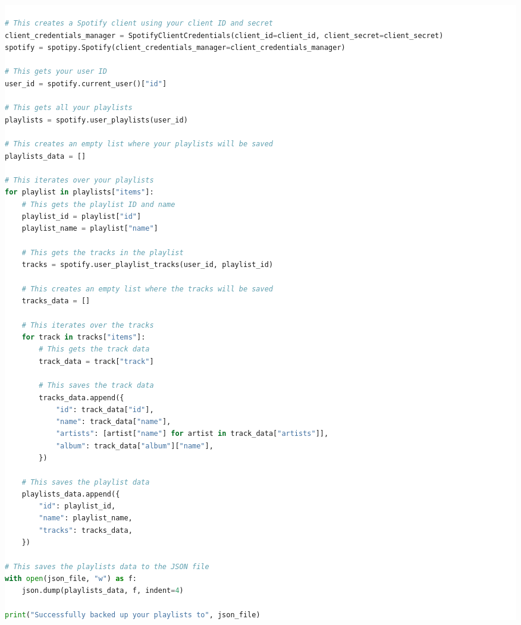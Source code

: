 ```python

# This creates a Spotify client using your client ID and secret
client_credentials_manager = SpotifyClientCredentials(client_id=client_id, client_secret=client_secret)
spotify = spotipy.Spotify(client_credentials_manager=client_credentials_manager)

# This gets your user ID
user_id = spotify.current_user()["id"]

# This gets all your playlists
playlists = spotify.user_playlists(user_id)

# This creates an empty list where your playlists will be saved
playlists_data = []

# This iterates over your playlists
for playlist in playlists["items"]:
    # This gets the playlist ID and name
    playlist_id = playlist["id"]
    playlist_name = playlist["name"]

    # This gets the tracks in the playlist
    tracks = spotify.user_playlist_tracks(user_id, playlist_id)

    # This creates an empty list where the tracks will be saved
    tracks_data = []

    # This iterates over the tracks
    for track in tracks["items"]:
        # This gets the track data
        track_data = track["track"]

        # This saves the track data
        tracks_data.append({
            "id": track_data["id"],
            "name": track_data["name"],
            "artists": [artist["name"] for artist in track_data["artists"]],
            "album": track_data["album"]["name"],
        })

	# This saves the playlist data
	playlists_data.append({
	    "id": playlist_id,
	    "name": playlist_name,
	    "tracks": tracks_data,
	})

# This saves the playlists data to the JSON file
with open(json_file, "w") as f: 
	json.dump(playlists_data, f, indent=4)

print("Successfully backed up your playlists to", json_file)
```
